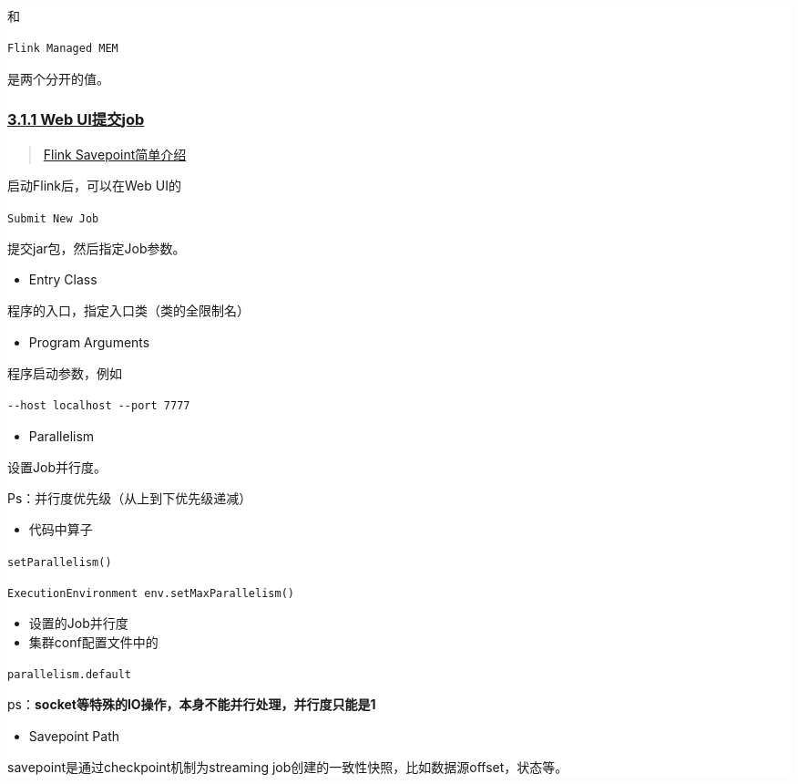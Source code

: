 和

```Plain Text
Flink Managed MEM
```

是两个分开的值。

### [3.1.1 Web UI提交job](#/study/BigData/Flink/%E5%B0%9A%E7%A1%85%E8%B0%B7Flink%E5%85%A5%E9%97%A8%E5%88%B0%E5%AE%9E%E6%88%98-%E5%AD%A6%E4%B9%A0%E7%AC%94%E8%AE%B0?id=_311-web-ui%E6%8F%90%E4%BA%A4job)

> [Flink Savepoint简单介绍](https://blog.csdn.net/qq_37142346/article/details/91385333)

启动Flink后，可以在Web UI的

```Plain Text
Submit New Job
```

提交jar包，然后指定Job参数。

* Entry Class

程序的入口，指定入口类（类的全限制名）

* Program Arguments

程序启动参数，例如

```Plain Text
--host localhost --port 7777
```

* Parallelism

设置Job并行度。

Ps：并行度优先级（从上到下优先级递减）

* 代码中算子

```Plain Text
setParallelism()
```

```Plain Text
ExecutionEnvironment env.setMaxParallelism()
```

* 设置的Job并行度
* 集群conf配置文件中的

```Plain Text
parallelism.default
```

ps：**socket等特殊的IO操作，本身不能并行处理，并行度只能是1**

* Savepoint Path

savepoint是通过checkpoint机制为streaming job创建的一致性快照，比如数据源offset，状态等。
